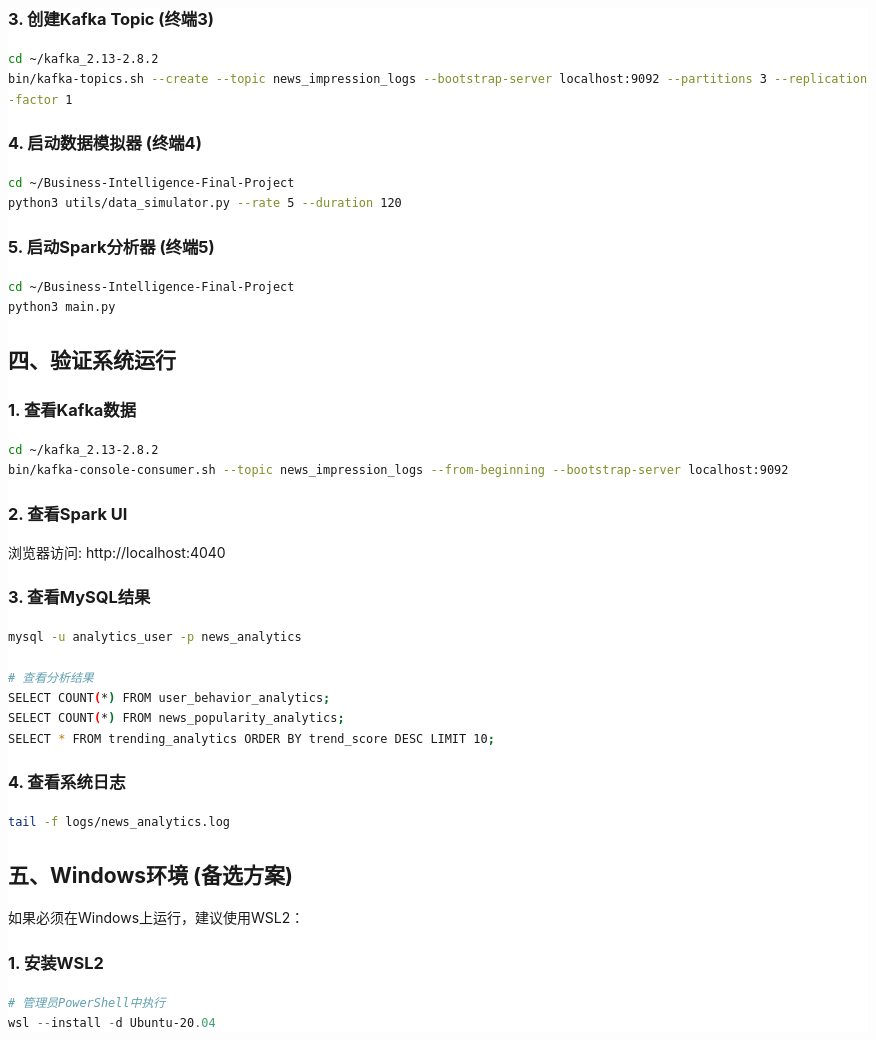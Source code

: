 ### 3. 创建Kafka Topic (终端3)
```bash
cd ~/kafka_2.13-2.8.2
bin/kafka-topics.sh --create --topic news_impression_logs --bootstrap-server localhost:9092 --partitions 3 --replication-factor 1
```

### 4. 启动数据模拟器 (终端4)
```bash
cd ~/Business-Intelligence-Final-Project
python3 utils/data_simulator.py --rate 5 --duration 120
```

### 5. 启动Spark分析器 (终端5)
```bash
cd ~/Business-Intelligence-Final-Project
python3 main.py
```

## 四、验证系统运行

### 1. 查看Kafka数据
```bash
cd ~/kafka_2.13-2.8.2
bin/kafka-console-consumer.sh --topic news_impression_logs --from-beginning --bootstrap-server localhost:9092
```

### 2. 查看Spark UI
浏览器访问: http://localhost:4040

### 3. 查看MySQL结果
```bash
mysql -u analytics_user -p news_analytics

# 查看分析结果
SELECT COUNT(*) FROM user_behavior_analytics;
SELECT COUNT(*) FROM news_popularity_analytics;
SELECT * FROM trending_analytics ORDER BY trend_score DESC LIMIT 10;
```

### 4. 查看系统日志
```bash
tail -f logs/news_analytics.log
```

## 五、Windows环境 (备选方案)

如果必须在Windows上运行，建议使用WSL2：

### 1. 安装WSL2
```powershell
# 管理员PowerShell中执行
wsl --install -d Ubuntu-20.04
```
